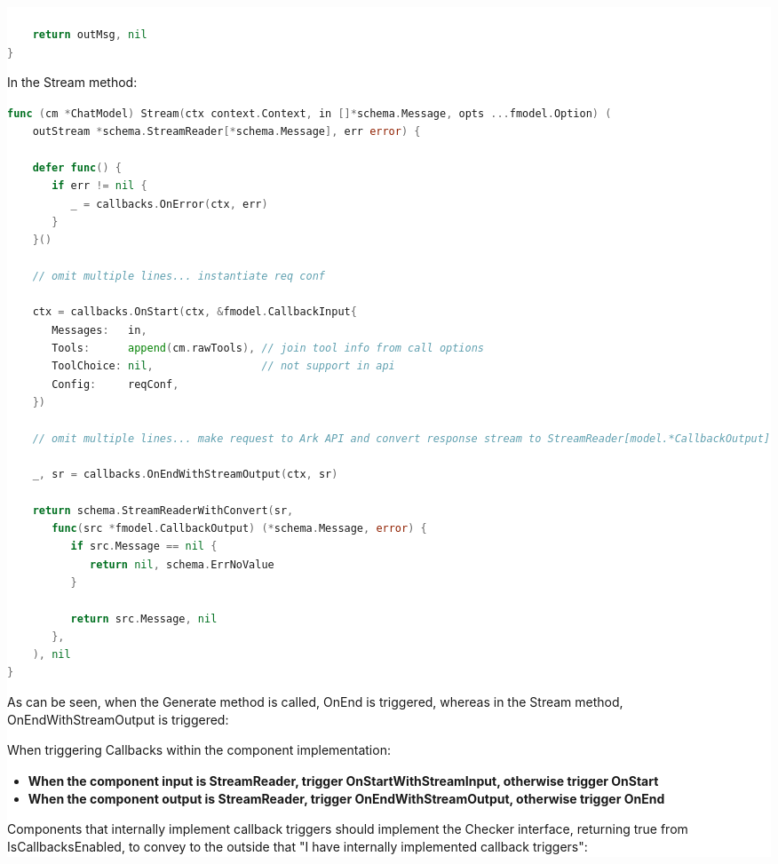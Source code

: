 ```go

    return outMsg, nil
}
```

In the Stream method:

```go
func (cm *ChatModel) Stream(ctx context.Context, in []*schema.Message, opts ...fmodel.Option) (
    outStream *schema.StreamReader[*schema.Message], err error) {

    defer func() {
       if err != nil {
          _ = callbacks.OnError(ctx, err)
       }
    }()
    
    // omit multiple lines... instantiate req conf

    ctx = callbacks.OnStart(ctx, &fmodel.CallbackInput{
       Messages:   in,
       Tools:      append(cm.rawTools), // join tool info from call options
       ToolChoice: nil,                 // not support in api
       Config:     reqConf,
    })
    
    // omit multiple lines... make request to Ark API and convert response stream to StreamReader[model.*CallbackOutput]

    _, sr = callbacks.OnEndWithStreamOutput(ctx, sr)

    return schema.StreamReaderWithConvert(sr,
       func(src *fmodel.CallbackOutput) (*schema.Message, error) {
          if src.Message == nil {
             return nil, schema.ErrNoValue
          }

          return src.Message, nil
       },
    ), nil
}
```

As can be seen, when the Generate method is called, OnEnd is triggered, whereas in the Stream method, OnEndWithStreamOutput is triggered:

When triggering Callbacks within the component implementation:

- **When the component input is StreamReader, trigger OnStartWithStreamInput, otherwise trigger OnStart**
- **When the component output is StreamReader, trigger OnEndWithStreamOutput, otherwise trigger OnEnd**

Components that internally implement callback triggers should implement the Checker interface, returning true from IsCallbacksEnabled, to convey to the outside that "I have internally implemented callback triggers":
